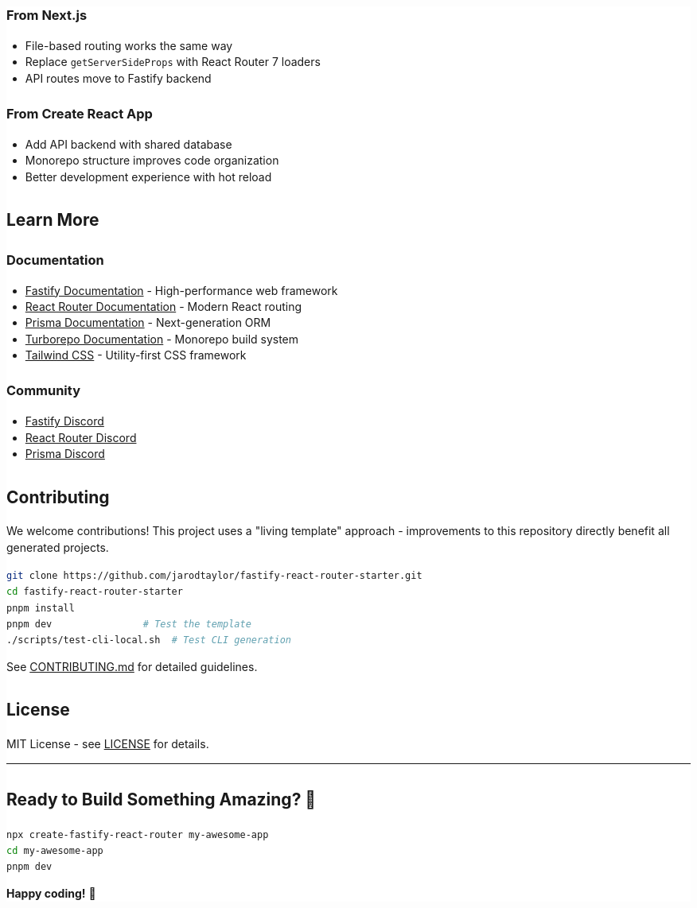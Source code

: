 ### From Next.js

- File-based routing works the same way
- Replace `getServerSideProps` with React Router 7 loaders
- API routes move to Fastify backend

### From Create React App

- Add API backend with shared database
- Monorepo structure improves code organization
- Better development experience with hot reload

## Learn More

### Documentation

- [Fastify Documentation](https://fastify.dev/) - High-performance web framework
- [React Router Documentation](https://reactrouter.com/) - Modern React routing
- [Prisma Documentation](https://prisma.io/docs) - Next-generation ORM
- [Turborepo Documentation](https://turbo.build/) - Monorepo build system
- [Tailwind CSS](https://tailwindcss.com/) - Utility-first CSS framework

### Community

- [Fastify Discord](https://discord.gg/fastify)
- [React Router Discord](https://discord.gg/reactrouter)
- [Prisma Discord](https://discord.gg/prisma)

## Contributing

We welcome contributions! This project uses a "living template" approach - improvements to this repository directly benefit all generated projects.

```bash
git clone https://github.com/jarodtaylor/fastify-react-router-starter.git
cd fastify-react-router-starter
pnpm install
pnpm dev                # Test the template
./scripts/test-cli-local.sh  # Test CLI generation
```

See [CONTRIBUTING.md](./CONTRIBUTING.md) for detailed guidelines.

## License

MIT License - see [LICENSE](LICENSE) for details.

---

## Ready to Build Something Amazing? 🎉

```bash
npx create-fastify-react-router my-awesome-app
cd my-awesome-app
pnpm dev
```

**Happy coding!** 🚀
